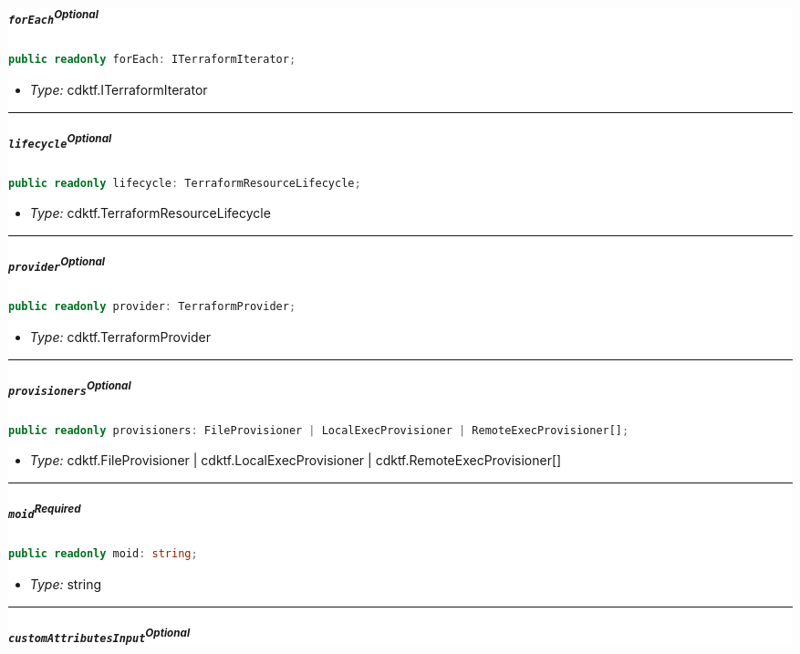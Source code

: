 ##### `forEach`<sup>Optional</sup> <a name="forEach" id="@cdktf/provider-vsphere.datacenter.Datacenter.property.forEach"></a>

```typescript
public readonly forEach: ITerraformIterator;
```

- *Type:* cdktf.ITerraformIterator

---

##### `lifecycle`<sup>Optional</sup> <a name="lifecycle" id="@cdktf/provider-vsphere.datacenter.Datacenter.property.lifecycle"></a>

```typescript
public readonly lifecycle: TerraformResourceLifecycle;
```

- *Type:* cdktf.TerraformResourceLifecycle

---

##### `provider`<sup>Optional</sup> <a name="provider" id="@cdktf/provider-vsphere.datacenter.Datacenter.property.provider"></a>

```typescript
public readonly provider: TerraformProvider;
```

- *Type:* cdktf.TerraformProvider

---

##### `provisioners`<sup>Optional</sup> <a name="provisioners" id="@cdktf/provider-vsphere.datacenter.Datacenter.property.provisioners"></a>

```typescript
public readonly provisioners: FileProvisioner | LocalExecProvisioner | RemoteExecProvisioner[];
```

- *Type:* cdktf.FileProvisioner | cdktf.LocalExecProvisioner | cdktf.RemoteExecProvisioner[]

---

##### `moid`<sup>Required</sup> <a name="moid" id="@cdktf/provider-vsphere.datacenter.Datacenter.property.moid"></a>

```typescript
public readonly moid: string;
```

- *Type:* string

---

##### `customAttributesInput`<sup>Optional</sup> <a name="customAttributesInput" id="@cdktf/provider-vsphere.datacenter.Datacenter.property.customAttributesInput"></a>

